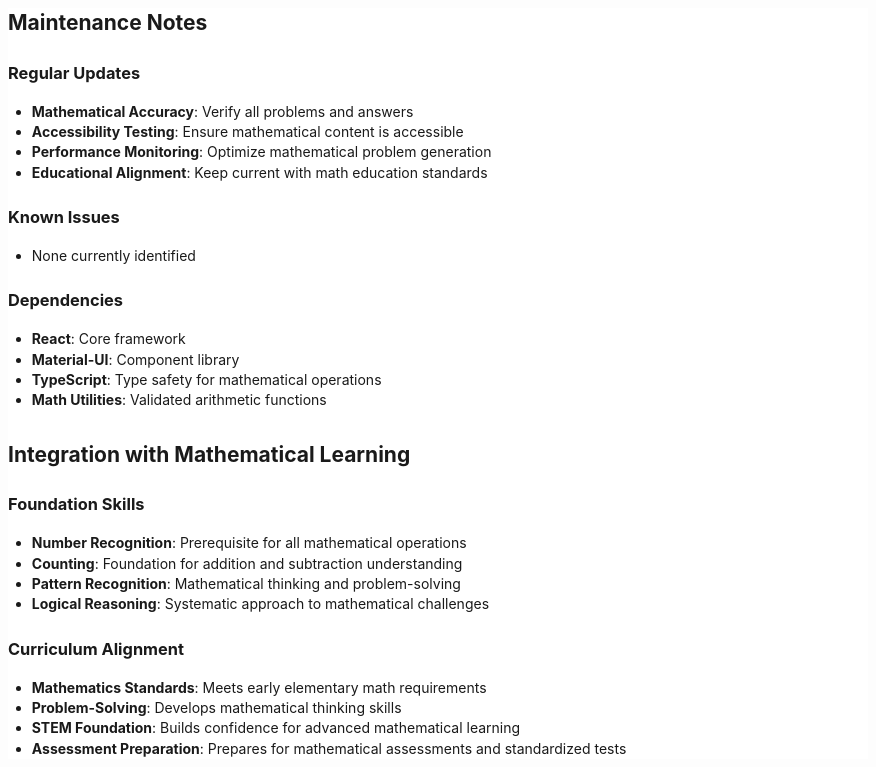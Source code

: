 ## Maintenance Notes

### Regular Updates
- **Mathematical Accuracy**: Verify all problems and answers
- **Accessibility Testing**: Ensure mathematical content is accessible
- **Performance Monitoring**: Optimize mathematical problem generation
- **Educational Alignment**: Keep current with math education standards

### Known Issues
- None currently identified

### Dependencies
- **React**: Core framework
- **Material-UI**: Component library
- **TypeScript**: Type safety for mathematical operations
- **Math Utilities**: Validated arithmetic functions

## Integration with Mathematical Learning

### Foundation Skills
- **Number Recognition**: Prerequisite for all mathematical operations
- **Counting**: Foundation for addition and subtraction understanding
- **Pattern Recognition**: Mathematical thinking and problem-solving
- **Logical Reasoning**: Systematic approach to mathematical challenges

### Curriculum Alignment
- **Mathematics Standards**: Meets early elementary math requirements
- **Problem-Solving**: Develops mathematical thinking skills
- **STEM Foundation**: Builds confidence for advanced mathematical learning
- **Assessment Preparation**: Prepares for mathematical assessments and standardized tests 